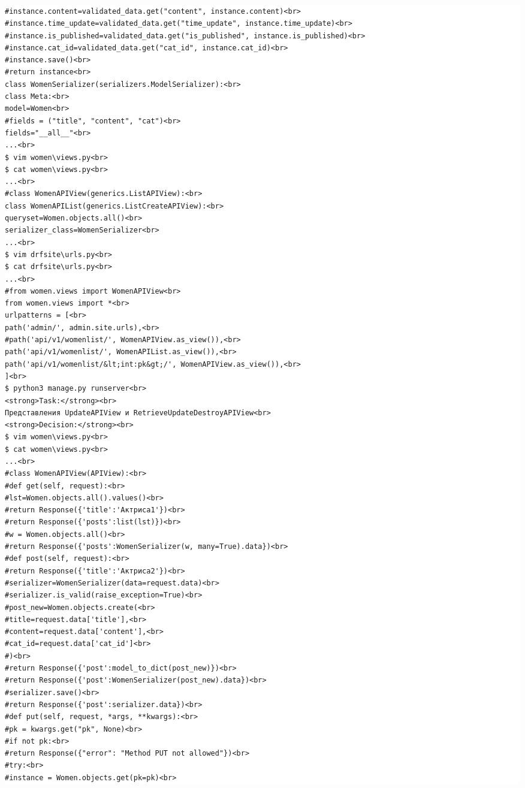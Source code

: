     #instance.content=validated_data.get("content", instance.content)<br>
    #instance.time_update=validated_data.get("time_update", instance.time_update)<br>
    #instance.is_published=validated_data.get("is_published", instance.is_published)<br>
    #instance.cat_id=validated_data.get("cat_id", instance.cat_id)<br>
    #instance.save()<br>
    #return instance<br>
    class WomenSerializer(serializers.ModelSerializer):<br>
    class Meta:<br>
    model=Women<br>
    #fields = ("title", "content", "cat")<br>
    fields="__all__"<br>
    ...<br>
    $ vim women\views.py<br>
    $ cat women\views.py<br>
    ...<br>
    #class WomenAPIView(generics.ListAPIView):<br>
    class WomenAPIList(generics.ListCreateAPIView):<br>
    queryset=Women.objects.all()<br>
    serializer_class=WomenSerializer<br>
    ...<br>
    $ vim drfsite\urls.py<br>
    $ cat drfsite\urls.py<br>
    ...<br>
    #from women.views import WomenAPIView<br>
    from women.views import *<br>
    urlpatterns = [<br>
    path('admin/', admin.site.urls),<br>
    #path('api/v1/womenlist/', WomenAPIView.as_view()),<br>
    path('api/v1/womenlist/', WomenAPIList.as_view()),<br>
    path('api/v1/womenlist/&lt;int:pk&gt;/', WomenAPIView.as_view()),<br>
    ]<br>
    $ python3 manage.py runserver<br>
    <strong>Task:</strong><br>
    Представления UpdateAPIView и RetrieveUpdateDestroyAPIView<br>
    <strong>Decision:</strong><br>
    $ vim women\views.py<br>
    $ cat women\views.py<br>
    ...<br>
    #class WomenAPIView(APIView):<br>
    #def get(self, request):<br>
    #lst=Women.objects.all().values()<br>
    #return Response({'title':'Актриса1'})<br>
    #return Response({'posts':list(lst)})<br>
    #w = Women.objects.all()<br>
    #return Response({'posts':WomenSerializer(w, many=True).data})<br>
    #def post(self, request):<br>
    #return Response({'title':'Актриса2'})<br>
    #serializer=WomenSerializer(data=request.data)<br>
    #serializer.is_valid(raise_exception=True)<br>
    #post_new=Women.objects.create(<br>
    #title=request.data['title'],<br>
    #content=request.data['content'],<br>
    #cat_id=request.data['cat_id']<br>
    #)<br>
    #return Response({'post':model_to_dict(post_new)})<br>
    #return Response({'post':WomenSerializer(post_new).data})<br>
    #serializer.save()<br>
    #return Response({'post':serializer.data})<br>
    #def put(self, request, *args, **kwargs):<br>
    #pk = kwargs.get("pk", None)<br>
    #if not pk:<br>
    #return Response({"error": "Method PUT not allowed"})<br>
    #try:<br>
    #instance = Women.objects.get(pk=pk)<br>
